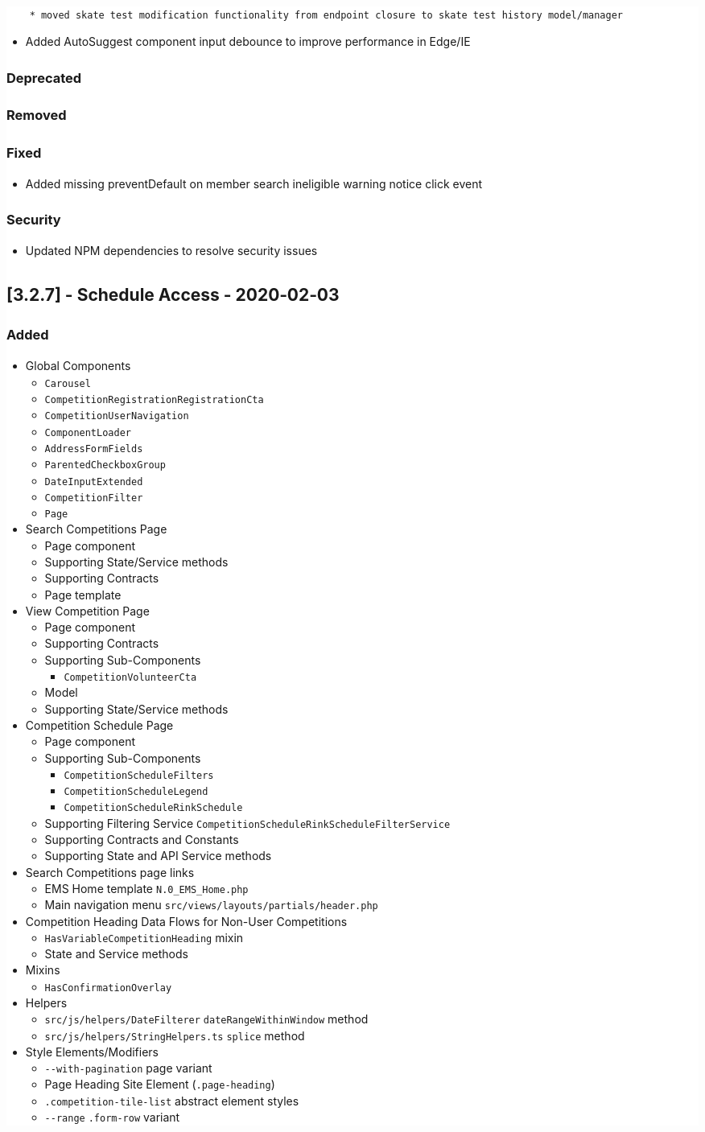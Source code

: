         * moved skate test modification functionality from endpoint closure to skate test history model/manager
* Added AutoSuggest component input debounce to improve performance in Edge/IE
### Deprecated
### Removed
### Fixed
* Added missing preventDefault on member search ineligible warning notice click event
### Security
* Updated NPM dependencies to resolve security issues


## [3.2.7] - Schedule Access - 2020‑02‑03
### Added
* Global Components
    * `Carousel`
    * `CompetitionRegistrationRegistrationCta`
    * `CompetitionUserNavigation`
    * `ComponentLoader`
    * `AddressFormFields`
    * `ParentedCheckboxGroup`
    * `DateInputExtended`
    * `CompetitionFilter`
    * `Page`
* Search Competitions Page
    * Page component
    * Supporting State/Service methods
    * Supporting Contracts
    * Page template
* View Competition Page
    * Page component
    * Supporting Contracts
    * Supporting Sub-Components
        * `CompetitionVolunteerCta`
    * Model
    * Supporting State/Service methods
* Competition Schedule Page
    * Page component
    * Supporting Sub-Components
        * `CompetitionScheduleFilters`
        * `CompetitionScheduleLegend`
        * `CompetitionScheduleRinkSchedule`
    * Supporting Filtering Service `CompetitionScheduleRinkScheduleFilterService`
    * Supporting Contracts and Constants
    * Supporting State and API Service methods
* Search Competitions page links
    * EMS Home template `N.0_EMS_Home.php`
    * Main navigation menu `src/views/layouts/partials/header.php`
* Competition Heading Data Flows for Non-User Competitions
    * `HasVariableCompetitionHeading` mixin
    * State and Service methods
* Mixins
    * `HasConfirmationOverlay`
* Helpers
    * `src/js/helpers/DateFilterer` `dateRangeWithinWindow` method
    * `src/js/helpers/StringHelpers.ts` `splice` method
* Style Elements/Modifiers
    * `--with-pagination` page variant
    * Page Heading Site Element (`.page-heading`)
    * `.competition-tile-list` abstract element styles
    * `--range` `.form-row` variant
